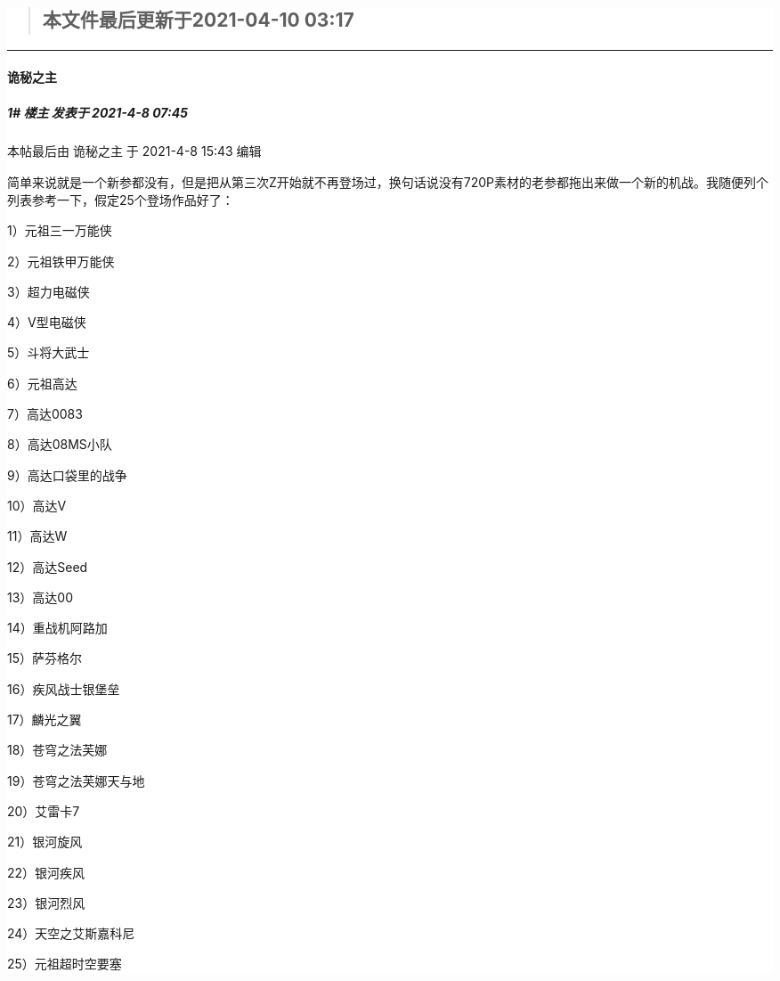> ## **本文件最后更新于2021-04-10 03:17** 



-----

####  诡秘之主  
##### 1#       楼主       发表于 2021-4-8 07:45


 本帖最后由 诡秘之主 于 2021-4-8 15:43 编辑 

简单来说就是一个新参都没有，但是把从第三次Z开始就不再登场过，换句话说没有720P素材的老参都拖出来做一个新的机战。我随便列个列表参考一下，假定25个登场作品好了：


1）元祖三一万能侠

2）元祖铁甲万能侠

3）超力电磁侠

4）V型电磁侠

5）斗将大武士

6）元祖高达

7）高达0083

8）高达08MS小队

9）高达口袋里的战争

10）高达V

11）高达W

12）高达Seed

13）高达00

14）重战机阿路加

15）萨芬格尔

16）疾风战士银堡垒

17）麟光之翼

18）苍穹之法芙娜

19）苍穹之法芙娜天与地

20）艾雷卡7

21）银河旋风

22）银河疾风

23）银河烈风

24）天空之艾斯嘉科尼

25）元祖超时空要塞

